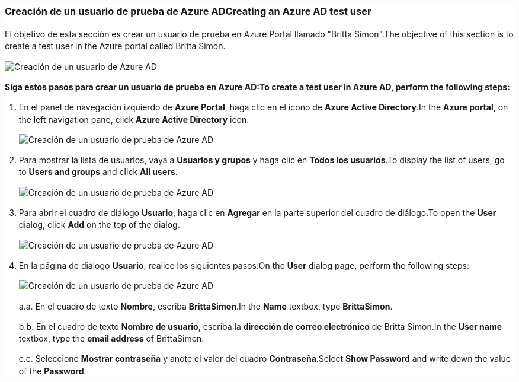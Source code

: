 ### <a name="creating-an-azure-ad-test-user"></a><span data-ttu-id="dda94-201">Creación de un usuario de prueba de Azure AD</span><span class="sxs-lookup"><span data-stu-id="dda94-201">Creating an Azure AD test user</span></span>
<span data-ttu-id="dda94-202">El objetivo de esta sección es crear un usuario de prueba en Azure Portal llamado "Britta Simon".</span><span class="sxs-lookup"><span data-stu-id="dda94-202">The objective of this section is to create a test user in the Azure portal called Britta Simon.</span></span>

![Creación de un usuario de Azure AD][100]

<span data-ttu-id="dda94-204">**Siga estos pasos para crear un usuario de prueba en Azure AD:**</span><span class="sxs-lookup"><span data-stu-id="dda94-204">**To create a test user in Azure AD, perform the following steps:**</span></span>

1. <span data-ttu-id="dda94-205">En el panel de navegación izquierdo de **Azure Portal**, haga clic en el icono de **Azure Active Directory**.</span><span class="sxs-lookup"><span data-stu-id="dda94-205">In the **Azure portal**, on the left navigation pane, click **Azure Active Directory** icon.</span></span>

    ![Creación de un usuario de prueba de Azure AD](./media/active-directory-saas-bluejeans-tutorial/create_aaduser_01.png) 

2. <span data-ttu-id="dda94-207">Para mostrar la lista de usuarios, vaya a **Usuarios y grupos** y haga clic en **Todos los usuarios**.</span><span class="sxs-lookup"><span data-stu-id="dda94-207">To display the list of users, go to **Users and groups** and click **All users**.</span></span>
    
    ![Creación de un usuario de prueba de Azure AD](./media/active-directory-saas-bluejeans-tutorial/create_aaduser_02.png) 

3. <span data-ttu-id="dda94-209">Para abrir el cuadro de diálogo **Usuario**, haga clic en **Agregar** en la parte superior del cuadro de diálogo.</span><span class="sxs-lookup"><span data-stu-id="dda94-209">To open the **User** dialog, click **Add** on the top of the dialog.</span></span>
 
    ![Creación de un usuario de prueba de Azure AD](./media/active-directory-saas-bluejeans-tutorial/create_aaduser_03.png) 

4. <span data-ttu-id="dda94-211">En la página de diálogo **Usuario**, realice los siguientes pasos:</span><span class="sxs-lookup"><span data-stu-id="dda94-211">On the **User** dialog page, perform the following steps:</span></span>
 
    ![Creación de un usuario de prueba de Azure AD](./media/active-directory-saas-bluejeans-tutorial/create_aaduser_04.png) 

    <span data-ttu-id="dda94-213">a.</span><span class="sxs-lookup"><span data-stu-id="dda94-213">a.</span></span> <span data-ttu-id="dda94-214">En el cuadro de texto **Nombre**, escriba **BrittaSimon**.</span><span class="sxs-lookup"><span data-stu-id="dda94-214">In the **Name** textbox, type **BrittaSimon**.</span></span>

    <span data-ttu-id="dda94-215">b.</span><span class="sxs-lookup"><span data-stu-id="dda94-215">b.</span></span> <span data-ttu-id="dda94-216">En el cuadro de texto **Nombre de usuario**, escriba la **dirección de correo electrónico** de Britta Simon.</span><span class="sxs-lookup"><span data-stu-id="dda94-216">In the **User name** textbox, type the **email address** of BrittaSimon.</span></span>

    <span data-ttu-id="dda94-217">c.</span><span class="sxs-lookup"><span data-stu-id="dda94-217">c.</span></span> <span data-ttu-id="dda94-218">Seleccione **Mostrar contraseña** y anote el valor del cuadro **Contraseña**.</span><span class="sxs-lookup"><span data-stu-id="dda94-218">Select **Show Password** and write down the value of the **Password**.</span></span>


[1]: ./media/active-directory-saas-bluejeans-tutorial/tutorial_general_01.png
[2]: ./media/active-directory-saas-bluejeans-tutorial/tutorial_general_02.png
[3]: ./media/active-directory-saas-bluejeans-tutorial/tutorial_general_03.png
[4]: ./media/active-directory-saas-bluejeans-tutorial/tutorial_general_04.png
[100]: ./media/active-directory-saas-bluejeans-tutorial/tutorial_general_100.png
[200]: ./media/active-directory-saas-bluejeans-tutorial/tutorial_general_200.png
[201]: ./media/active-directory-saas-bluejeans-tutorial/tutorial_general_201.png
[202]: ./media/active-directory-saas-bluejeans-tutorial/tutorial_general_202.png
[203]: ./media/active-directory-saas-bluejeans-tutorial/tutorial_general_203.png